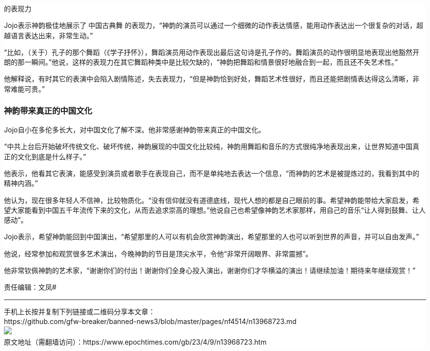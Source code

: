  </ok>
 的表现力
</h3>
<p>
 Jojo表示神韵极佳地展示了
 <ok href="https://www.epochtimes.com/gb/tag/%E4%B8%AD%E5%9B%BD%E5%8F%A4%E5%85%B8%E8%88%9E.html">
  中国古典舞
 </ok>
 的表现力，“神韵的演员可以通过一个细微的动作表达情感，能用动作表达出一个很复杂的对话，超越语言表达出来，非常生动。”
</p>
<p>
 “比如，（关于）孔子的那个舞蹈（《学子抒怀》），舞蹈演员用动作表现出最后这句诗是孔子作的。舞蹈演员的动作很明显地表现出他豁然开朗的那一瞬间。”他说，这样的表现力在其它舞蹈种类中是比较欠缺的，“神韵把舞蹈和情景很好地融合到一起，而且还不失艺术性。”
</p>
<p>
 他解释说，有时其它的表演中会陷入剧情陈述，失去表现力，“但是神韵恰到好处，舞蹈艺术性很好，而且还能把剧情表达得这么清晰，非常难能可贵。”
</p>
<h3>
 神韵带来真正的中国文化
</h3>
<p>
 Jojo自小在多伦多长大，对中国文化了解不深。他非常感谢神韵带来真正的中国文化。
</p>
<p>
 “中共上台后开始破坏传统文化、破坏传统，神韵展现的中国文化比较纯，神韵用舞蹈和音乐的方式很纯净地表现出来，让世界知道中国真正的文化到底是什么样子。”
</p>
<p>
 他表示，他看其它表演，能感受到演员或者歌手在表现自己，而不是单纯地去表达一个信息，“而神韵的艺术是被提炼过的，我看到其中的精神内涵。”
</p>
<p>
 他认为，现在很多年轻人不信神，比较物质化。“没有信仰就没有道德底线，现代人想的都是自己眼前的事。希望神韵能带给大家启发，希望大家能看到中国五千年流传下来的文化，从而去追求崇高的理想。”他说自己也希望像神韵艺术家那样，用自己的音乐“让人得到鼓舞、让人感动”。
</p>
<p>
 Jojo表示，希望神韵能回到中国演出，“希望那里的人可以有机会欣赏神韵演出，希望那里的人也可以听到世界的声音，并可以自由发声。”
</p>
<p>
 他说，经常参加和观赏很多艺术演出，今晚神韵的节目是顶尖水平，令他“非常开阔眼界、非常震撼”。
</p>
<p>
 他非常钦佩神韵的艺术家，“谢谢你们的付出！谢谢你们全身心投入演出，谢谢你们才华横溢的演出！请继续加油！期待来年继续观赏！”
</p>
<p>
 责任编辑：文凤#
</p>
</div>
<hr/>
手机上长按并复制下列链接或二维码分享本文章：<br/>
https://github.com/gfw-breaker/banned-news3/blob/master/pages/nf4514/n13968723.md <br/>
<a href='https://github.com/gfw-breaker/banned-news3/blob/master/pages/nf4514/n13968723.md'><img src='https://github.com/gfw-breaker/banned-news3/blob/master/pages/nf4514/n13968723.md.png'/></a> <br/>
原文地址（需翻墙访问）：https://www.epochtimes.com/gb/23/4/9/n13968723.htm
